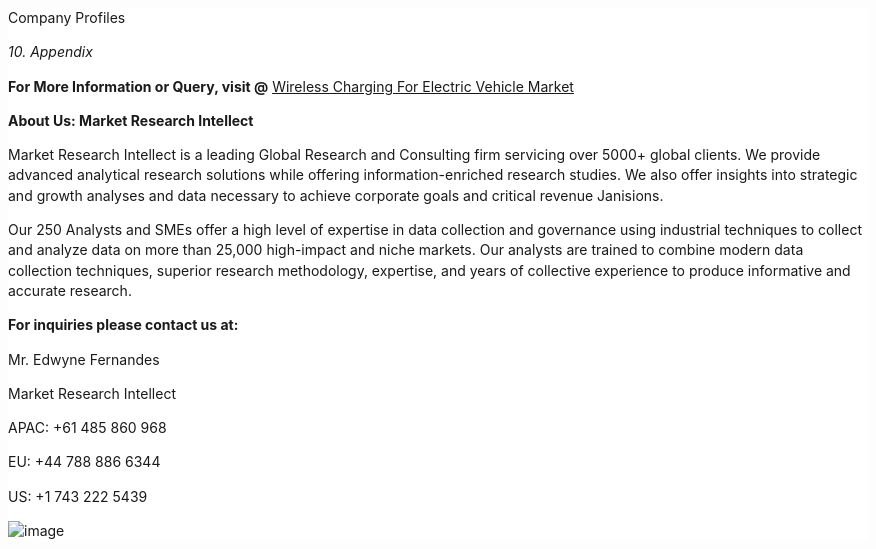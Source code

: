 Company Profiles</span></em></p><p><em><span class="font-[700]">10. Appendix</span></em></p><p><span class="font-[700]"><strong>For More Information or Query, visit&nbsp;@</strong>&nbsp;</span><span class="font-[700]"><a href="https://www.marketresearchintellect.com/product/global-wireless-charging-for-electric-vehicle-market/?utm_source=Linkedin&utm_medium=848" target="_blank" data-tracking-control-name="article-ssr-frontend-pulse_little-text-block" data-tracking-will-navigate="" data-test-link="">Wireless Charging For Electric Vehicle Market</a></span></p><p><strong><span class="font-[700]">About Us: Market Research Intellect</span></strong></p><p><span class="">Market Research Intellect is a leading Global Research and Consulting firm servicing over 5000+ global clients. We provide advanced analytical research solutions while offering information-enriched research studies.&nbsp;</span>We also offer insights into strategic and growth analyses and data necessary to achieve corporate goals and critical revenue Janisions.</p><p><span class="">Our 250 Analysts and SMEs offer a high level of expertise in data collection and governance using industrial techniques to collect and analyze data on more than 25,000 high-impact and niche markets. Our analysts are trained to combine modern data collection techniques, superior research methodology, expertise, and years of collective experience to produce informative and accurate research.</span></p><p><strong>For inquiries please contact us at:</strong></p><p>Mr. Edwyne Fernandes</p><p>Market Research Intellect</p><p>APAC: +61 485 860 968</p><p>EU: +44 788 886 6344</p><p>US: +1 743 222 5439</p>
![image](https://github.com/user-attachments/assets/8fbe2f38-4914-46eb-aa9e-56bd07ca744b)
